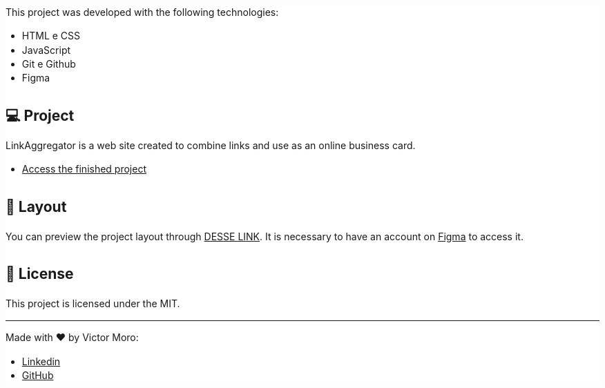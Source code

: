 This project was developed with the following technologies:

- HTML e CSS
- JavaScript
- Git e Github
- Figma

## 💻 Project

LinkAggregator is a web site created to combine links and use as an online business card.

- [Access the finished project](https://victormoroo.github.io/Link-Aggregator/)

## 🔖 Layout

You can preview the project layout through [DESSE LINK](https://www.figma.com/community/file/1187422022288947321). It is necessary to have an account on [Figma](https://figma.com) to access it.

## :memo: License

This project is licensed under the MIT.

---

Made with ♥ by Victor Moro:
- [Linkedin](https://www.linkedin.com/in/victor-hugo-moro-941a2720a/)
- [GitHub](https://github.com/Victormoroo)